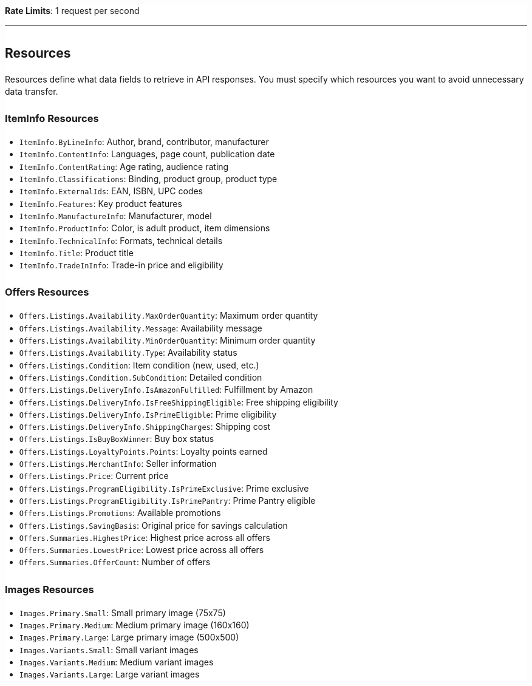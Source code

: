 **Rate Limits**: 1 request per second

---

## Resources

Resources define what data fields to retrieve in API responses. You must specify which resources you want to avoid unnecessary data transfer.

### ItemInfo Resources
- `ItemInfo.ByLineInfo`: Author, brand, contributor, manufacturer
- `ItemInfo.ContentInfo`: Languages, page count, publication date
- `ItemInfo.ContentRating`: Age rating, audience rating
- `ItemInfo.Classifications`: Binding, product group, product type
- `ItemInfo.ExternalIds`: EAN, ISBN, UPC codes
- `ItemInfo.Features`: Key product features
- `ItemInfo.ManufactureInfo`: Manufacturer, model
- `ItemInfo.ProductInfo`: Color, is adult product, item dimensions
- `ItemInfo.TechnicalInfo`: Formats, technical details
- `ItemInfo.Title`: Product title
- `ItemInfo.TradeInInfo`: Trade-in price and eligibility

### Offers Resources
- `Offers.Listings.Availability.MaxOrderQuantity`: Maximum order quantity
- `Offers.Listings.Availability.Message`: Availability message
- `Offers.Listings.Availability.MinOrderQuantity`: Minimum order quantity
- `Offers.Listings.Availability.Type`: Availability status
- `Offers.Listings.Condition`: Item condition (new, used, etc.)
- `Offers.Listings.Condition.SubCondition`: Detailed condition
- `Offers.Listings.DeliveryInfo.IsAmazonFulfilled`: Fulfillment by Amazon
- `Offers.Listings.DeliveryInfo.IsFreeShippingEligible`: Free shipping eligibility
- `Offers.Listings.DeliveryInfo.IsPrimeEligible`: Prime eligibility
- `Offers.Listings.DeliveryInfo.ShippingCharges`: Shipping cost
- `Offers.Listings.IsBuyBoxWinner`: Buy box status
- `Offers.Listings.LoyaltyPoints.Points`: Loyalty points earned
- `Offers.Listings.MerchantInfo`: Seller information
- `Offers.Listings.Price`: Current price
- `Offers.Listings.ProgramEligibility.IsPrimeExclusive`: Prime exclusive
- `Offers.Listings.ProgramEligibility.IsPrimePantry`: Prime Pantry eligible
- `Offers.Listings.Promotions`: Available promotions
- `Offers.Listings.SavingBasis`: Original price for savings calculation
- `Offers.Summaries.HighestPrice`: Highest price across all offers
- `Offers.Summaries.LowestPrice`: Lowest price across all offers
- `Offers.Summaries.OfferCount`: Number of offers

### Images Resources
- `Images.Primary.Small`: Small primary image (75x75)
- `Images.Primary.Medium`: Medium primary image (160x160)
- `Images.Primary.Large`: Large primary image (500x500)
- `Images.Variants.Small`: Small variant images
- `Images.Variants.Medium`: Medium variant images
- `Images.Variants.Large`: Large variant images
